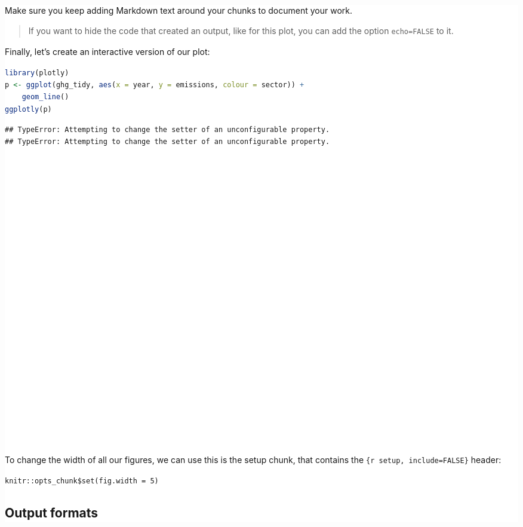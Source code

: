 Make sure you keep adding Markdown text around your chunks to document
your work.

> If you want to hide the code that created an output, like for this
> plot, you can add the option `echo=FALSE` to it.

Finally, let’s create an interactive version of our plot:

``` r
library(plotly)
p <- ggplot(ghg_tidy, aes(x = year, y = emissions, colour = sector)) +
    geom_line()
ggplotly(p)
```

    ## TypeError: Attempting to change the setter of an unconfigurable property.
    ## TypeError: Attempting to change the setter of an unconfigurable property.

![](reports_files/figure-gfm/interactive-1.png)

To change the width of all our figures, we can use this is the setup
chunk, that contains the `{r setup, include=FALSE}` header:

    knitr::opts_chunk$set(fig.width = 5)

## Output formats
